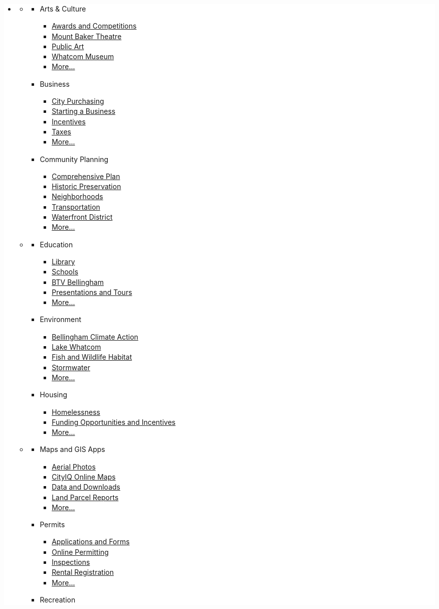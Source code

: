   - - - Arts &amp; Culture
        
        - [Awards and Competitions](https://cob.org/services/arts/art-awards-and-competitions)
        - [Mount Baker Theatre](https://mountbakertheatre.com)
        - [Public Art](https://cob.org/services/arts)
        - [Whatcom Museum](https://whatcommuseum.org)
        - [More...](https://cob.org/services/arts)
      - Business
        
        - [City Purchasing](https://cob.org/services/business/purchasing)
        - [Starting a Business](https://cob.org/services/business/doing-business)
        - [Incentives](https://cob.org/services/business/business-incentives)
        - [Taxes](https://cob.org/services/business/taxes)
        - [More...](https://cob.org/services/business)
      - Community Planning
        
        - [Comprehensive Plan](https://cob.org/services/planning/comprehensive-plan)
        - [Historic Preservation](https://cob.org/services/planning/historic)
        - [Neighborhoods](https://cob.org/services/planning/neighborhoods)
        - [Transportation](https://cob.org/services/planning/transportation-planning)
        - [Waterfront District](https://cob.org/services/planning/urban-villages/waterfront)
        - [More...](https://cob.org/services/planning)
    - - Education
        
        - [Library](https://www.bellinghampubliclibrary.org)
        - [Schools](https://cob.org/services/education/schools)
        - [BTV Bellingham](https://cob.org/services/education/btv)
        - [Presentations and Tours](https://cob.org/services/education/presentations-tours)
        - [More...](https://cob.org/services/education)
      - Environment
        
        - [Bellingham Climate Action](https://cob.org/services/environment/climate)
        - [Lake Whatcom](https://cob.org/services/environment/lake-whatcom)
        - [Fish and Wildlife Habitat](https://cob.org/services/environment/restoration)
        - [Stormwater](https://cob.org/services/environment/stormwater)
        - [More...](https://cob.org/services/environment)
      - Housing
        
        - [Homelessness](https://cob.org/services/housing/homeless)
        - [Funding Opportunities and Incentives](https://cob.org/services/housing/funding-opportunities)
        - [More...](https://cob.org/services/housing)
    - - Maps and GIS Apps
        
        - [Aerial Photos](https://cob.org/services/maps/aerial)
        - [CityIQ Online Maps](https://cob.org/services/maps/online-mapping)
        - [Data and Downloads](https://cob.org/services/maps/gis)
        - [Land Parcel Reports](https://maps.cob.org/geviewer/runLandParcelReport)
        - [More...](https://cob.org/services/maps)
      - Permits
        
        - [Applications and Forms](https://cob.org/services/permits/applications-and-forms)
        - [Online Permitting](https://permits.cob.org/etrakit)
        - [Inspections](https://cob.org/services/permits/inspections)
        - [Rental Registration](https://cob.org/services/permits/rentals)
        - [More...](https://cob.org/services/permits)
      - Recreation
        